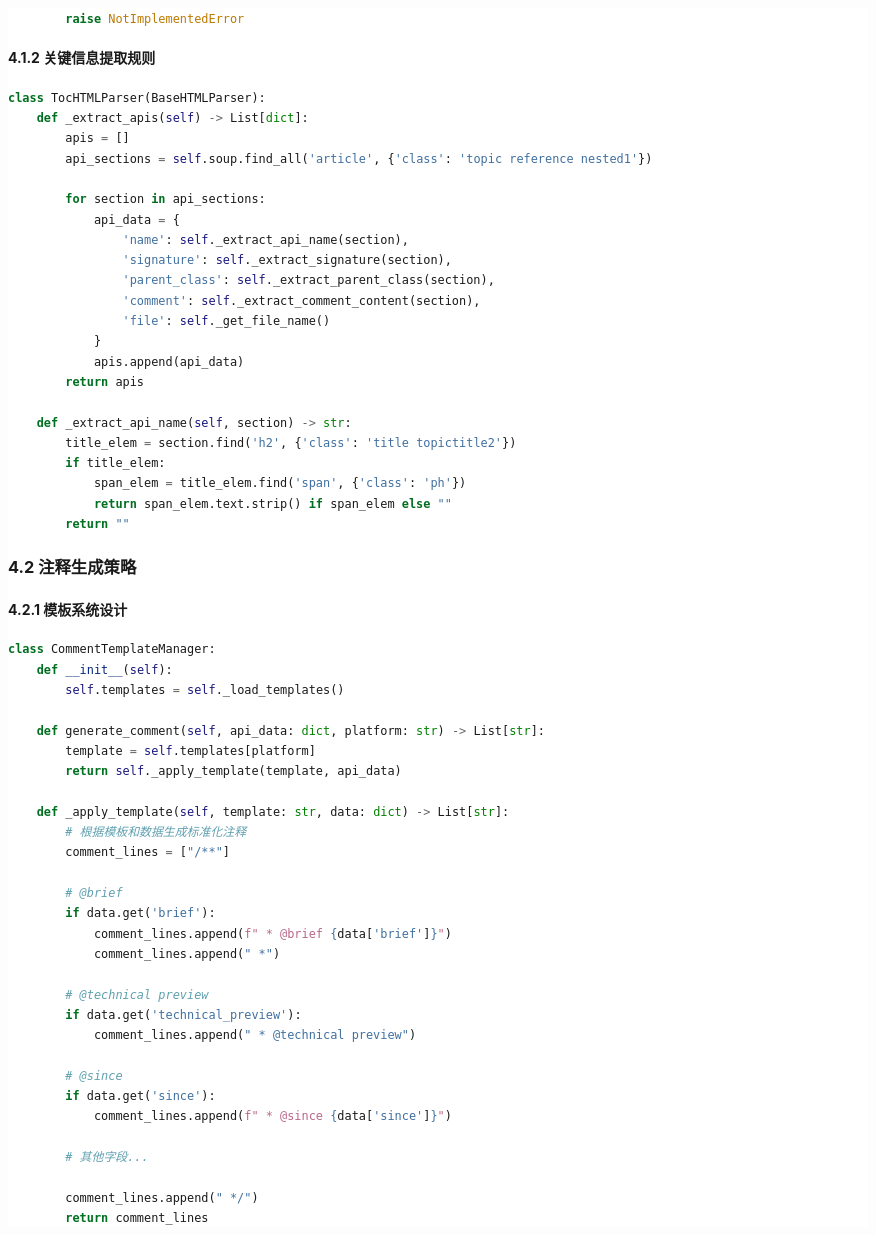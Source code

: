 ```python
        raise NotImplementedError
```

#### 4.1.2 关键信息提取规则
```python
class TocHTMLParser(BaseHTMLParser):
    def _extract_apis(self) -> List[dict]:
        apis = []
        api_sections = self.soup.find_all('article', {'class': 'topic reference nested1'})
        
        for section in api_sections:
            api_data = {
                'name': self._extract_api_name(section),
                'signature': self._extract_signature(section),
                'parent_class': self._extract_parent_class(section),
                'comment': self._extract_comment_content(section),
                'file': self._get_file_name()
            }
            apis.append(api_data)
        return apis
        
    def _extract_api_name(self, section) -> str:
        title_elem = section.find('h2', {'class': 'title topictitle2'})
        if title_elem:
            span_elem = title_elem.find('span', {'class': 'ph'})
            return span_elem.text.strip() if span_elem else ""
        return ""
```

### 4.2 注释生成策略

#### 4.2.1 模板系统设计
```python
class CommentTemplateManager:
    def __init__(self):
        self.templates = self._load_templates()
        
    def generate_comment(self, api_data: dict, platform: str) -> List[str]:
        template = self.templates[platform]
        return self._apply_template(template, api_data)
        
    def _apply_template(self, template: str, data: dict) -> List[str]:
        # 根据模板和数据生成标准化注释
        comment_lines = ["/**"]
        
        # @brief
        if data.get('brief'):
            comment_lines.append(f" * @brief {data['brief']}")
            comment_lines.append(" *")
            
        # @technical preview
        if data.get('technical_preview'):
            comment_lines.append(" * @technical preview")
            
        # @since
        if data.get('since'):
            comment_lines.append(f" * @since {data['since']}")
            
        # 其他字段...
        
        comment_lines.append(" */")
        return comment_lines
```
